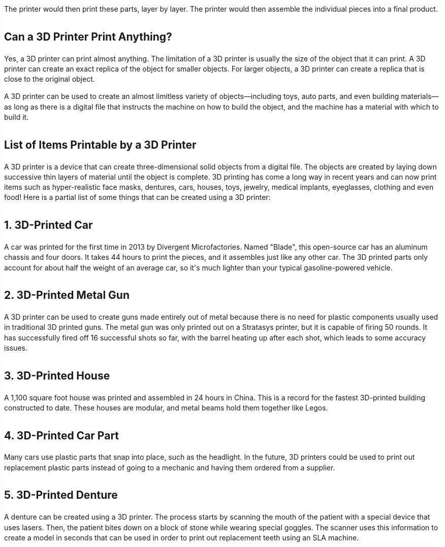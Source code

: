 The printer would then print these parts, layer by layer. The printer would then assemble the individual pieces into a final product.

## **Can a 3D Printer Print Anything?**

Yes, a 3D printer can print almost anything. The limitation of a 3D printer is usually the size of the object that it can print. A 3D printer can create an exact replica of the object for smaller objects. For larger objects, a 3D printer can create a replica that is close to the original object.

A 3D printer can be used to create an almost limitless variety of objects—including toys, auto parts, and even building materials—as long as there is a digital file that instructs the machine on how to build the object, and the machine has a material with which to build it.

## **List of Items Printable by a 3D Printer**

A 3D printer is a device that can create three-dimensional solid objects from a digital file. The objects are created by laying down successive thin layers of material until the object is complete. 3D printing has come a long way in recent years and can now print items such as hyper-realistic face masks, dentures, cars, houses, toys, jewelry, medical implants, eyeglasses, clothing and even food! Here is a partial list of some things that can be created using a 3D printer:

## 1. **3D-Printed Car**

A car was printed for the first time in 2013 by Divergent Microfactories. Named "Blade", this open-source car has an aluminum chassis and four doors. It takes 44 hours to print the pieces, and it assembles just like any other car. The 3D printed parts only account for about half the weight of an average car, so it's much lighter than your typical gasoline-powered vehicle.

## 2. **3D-Printed Metal Gun**

A 3D printer can be used to create guns made entirely out of metal because there is no need for plastic components usually used in traditional 3D printed guns. The metal gun was only printed out on a Stratasys printer, but it is capable of firing 50 rounds. It has successfully fired off 16 successful shots so far, with the barrel heating up after each shot, which leads to some accuracy issues.

## 3. **3D-Printed House**

A 1,100 square foot house was printed and assembled in 24 hours in China. This is a record for the fastest 3D-printed building constructed to date. These houses are modular, and metal beams hold them together like Legos.

## 4. **3D-Printed Car Part**

Many cars use plastic parts that snap into place, such as the headlight. In the future, 3D printers could be used to print out replacement plastic parts instead of going to a mechanic and having them ordered from a supplier.

## 5. **3D-Printed Denture**

A denture can be created using a 3D printer. The process starts by scanning the mouth of the patient with a special device that uses lasers. Then, the patient bites down on a block of stone while wearing special goggles. The scanner uses this information to create a model in seconds that can be used in order to print out replacement teeth using an SLA machine.
